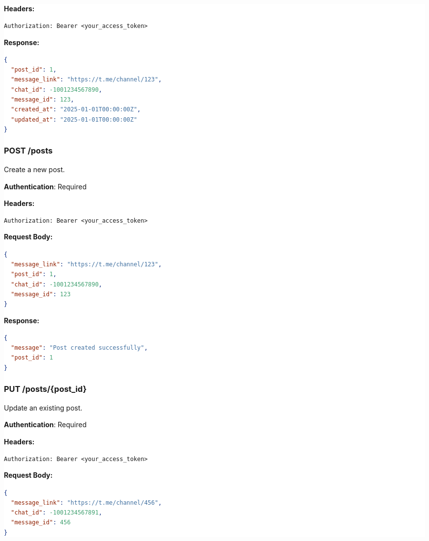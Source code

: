 **Headers:**
```
Authorization: Bearer <your_access_token>
```

**Response:**
```json
{
  "post_id": 1,
  "message_link": "https://t.me/channel/123",
  "chat_id": -1001234567890,
  "message_id": 123,
  "created_at": "2025-01-01T00:00:00Z",
  "updated_at": "2025-01-01T00:00:00Z"
}
```

### POST /posts
Create a new post.

**Authentication**: Required

**Headers:**
```
Authorization: Bearer <your_access_token>
```

**Request Body:**
```json
{
  "message_link": "https://t.me/channel/123",
  "post_id": 1,
  "chat_id": -1001234567890,
  "message_id": 123
}
```

**Response:**
```json
{
  "message": "Post created successfully",
  "post_id": 1
}
```

### PUT /posts/{post_id}
Update an existing post.

**Authentication**: Required

**Headers:**
```
Authorization: Bearer <your_access_token>
```

**Request Body:**
```json
{
  "message_link": "https://t.me/channel/456",
  "chat_id": -1001234567891,
  "message_id": 456
}
```
